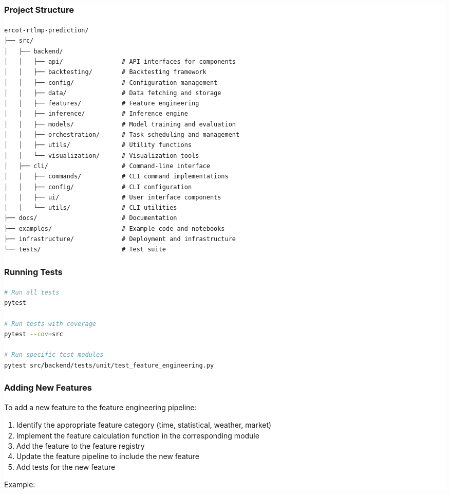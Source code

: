 ```bash
```

### Project Structure

```
ercot-rtlmp-prediction/
├── src/
│   ├── backend/
│   │   ├── api/                # API interfaces for components
│   │   ├── backtesting/        # Backtesting framework
│   │   ├── config/             # Configuration management
│   │   ├── data/               # Data fetching and storage
│   │   ├── features/           # Feature engineering
│   │   ├── inference/          # Inference engine
│   │   ├── models/             # Model training and evaluation
│   │   ├── orchestration/      # Task scheduling and management
│   │   ├── utils/              # Utility functions
│   │   └── visualization/      # Visualization tools
│   ├── cli/                    # Command-line interface
│   │   ├── commands/           # CLI command implementations
│   │   ├── config/             # CLI configuration
│   │   ├── ui/                 # User interface components
│   │   └── utils/              # CLI utilities
├── docs/                       # Documentation
├── examples/                   # Example code and notebooks
├── infrastructure/             # Deployment and infrastructure
└── tests/                      # Test suite
```

### Running Tests

```bash
# Run all tests
pytest

# Run tests with coverage
pytest --cov=src

# Run specific test modules
pytest src/backend/tests/unit/test_feature_engineering.py
```

### Adding New Features

To add a new feature to the feature engineering pipeline:

1. Identify the appropriate feature category (time, statistical, weather, market)
2. Implement the feature calculation function in the corresponding module
3. Add the feature to the feature registry
4. Update the feature pipeline to include the new feature
5. Add tests for the new feature

Example:
